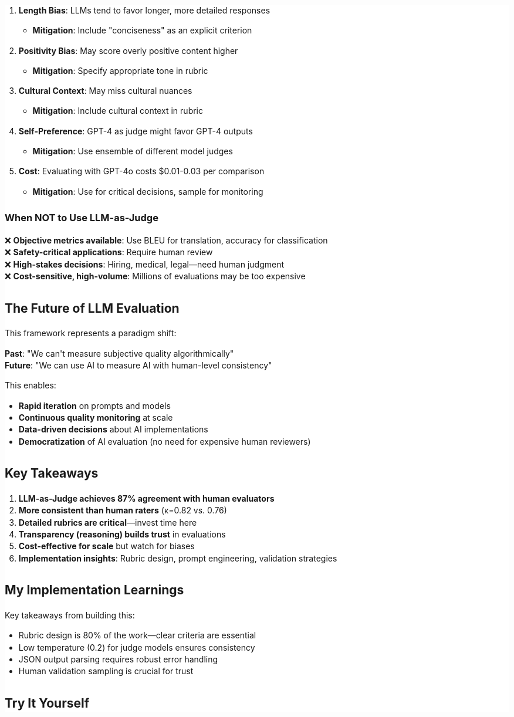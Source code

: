 1. **Length Bias**: LLMs tend to favor longer, more detailed responses
   - **Mitigation**: Include "conciseness" as an explicit criterion

2. **Positivity Bias**: May score overly positive content higher
   - **Mitigation**: Specify appropriate tone in rubric

3. **Cultural Context**: May miss cultural nuances
   - **Mitigation**: Include cultural context in rubric

4. **Self-Preference**: GPT-4 as judge might favor GPT-4 outputs
   - **Mitigation**: Use ensemble of different model judges

5. **Cost**: Evaluating with GPT-4o costs $0.01-0.03 per comparison
   - **Mitigation**: Use for critical decisions, sample for monitoring

### When NOT to Use LLM-as-Judge

❌ **Objective metrics available**: Use BLEU for translation, accuracy for classification  
❌ **Safety-critical applications**: Require human review  
❌ **High-stakes decisions**: Hiring, medical, legal—need human judgment  
❌ **Cost-sensitive, high-volume**: Millions of evaluations may be too expensive  

## The Future of LLM Evaluation

This framework represents a paradigm shift:

**Past**: "We can't measure subjective quality algorithmically"  
**Future**: "We can use AI to measure AI with human-level consistency"

This enables:
- **Rapid iteration** on prompts and models
- **Continuous quality monitoring** at scale
- **Data-driven decisions** about AI implementations
- **Democratization** of AI evaluation (no need for expensive human reviewers)

## Key Takeaways

1. **LLM-as-Judge achieves 87% agreement with human evaluators**
2. **More consistent than human raters** (κ=0.82 vs. 0.76)
3. **Detailed rubrics are critical**—invest time here
4. **Transparency (reasoning) builds trust** in evaluations
5. **Cost-effective for scale** but watch for biases
6. **Implementation insights**: Rubric design, prompt engineering, validation strategies

## My Implementation Learnings

Key takeaways from building this:
- Rubric design is 80% of the work—clear criteria are essential
- Low temperature (0.2) for judge models ensures consistency
- JSON output parsing requires robust error handling
- Human validation sampling is crucial for trust

## Try It Yourself
